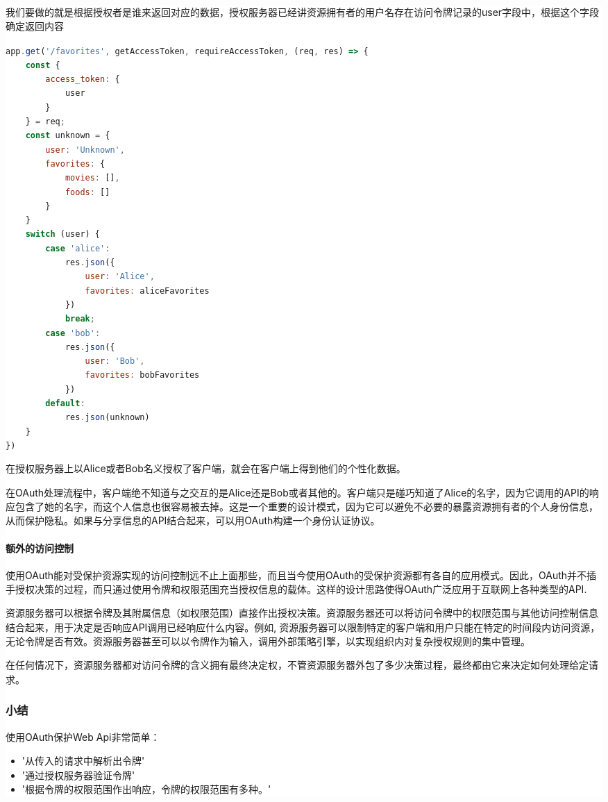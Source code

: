 我们要做的就是根据授权者是谁来返回对应的数据，授权服务器已经讲资源拥有者的用户名存在访问令牌记录的user字段中，根据这个字段确定返回内容

```javascript
app.get('/favorites', getAccessToken, requireAccessToken, (req, res) => {
    const {
        access_token: {
            user
        }
    } = req;
    const unknown = {
        user: 'Unknown',
        favorites: {
            movies: [],
            foods: []
        }
    }
    switch (user) {
        case 'alice':
            res.json({
                user: 'Alice',
                favorites: aliceFavorites
            })
            break;
        case 'bob':
            res.json({
                user: 'Bob',
                favorites: bobFavorites
            })
        default:
            res.json(unknown)
    }
})
```

在授权服务器上以Alice或者Bob名义授权了客户端，就会在客户端上得到他们的个性化数据。

在OAuth处理流程中，客户端绝不知道与之交互的是Alice还是Bob或者其他的。客户端只是碰巧知道了Alice的名字，因为它调用的API的响应包含了她的名字，而这个人信息也很容易被去掉。这是一个重要的设计模式，因为它可以避免不必要的暴露资源拥有者的个人身份信息，从而保护隐私。如果与分享信息的API结合起来，可以用OAuth构建一个身份认证协议。

#### 额外的访问控制

使用OAuth能对受保护资源实现的访问控制远不止上面那些，而且当今使用OAuth的受保护资源都有各自的应用模式。因此，OAuth并不插手授权决策的过程，而只通过使用令牌和权限范围充当授权信息的载体。这样的设计思路使得OAuth广泛应用于互联网上各种类型的API.

资源服务器可以根据令牌及其附属信息（如权限范围）直接作出授权决策。资源服务器还可以将访问令牌中的权限范围与其他访问控制信息结合起来，用于决定是否响应API调用已经响应什么内容。例如, 资源服务器可以限制特定的客户端和用户只能在特定的时间段内访问资源，无论令牌是否有效。资源服务器甚至可以以令牌作为输入，调用外部策略引擎，以实现组织内对复杂授权规则的集中管理。

在任何情况下，资源服务器都对访问令牌的含义拥有最终决定权，不管资源服务器外包了多少决策过程，最终都由它来决定如何处理给定请求。

### 小结

使用OAuth保护Web Api非常简单：

* '从传入的请求中解析出令牌'
* '通过授权服务器验证令牌'
* '根据令牌的权限范围作出响应，令牌的权限范围有多种。'
